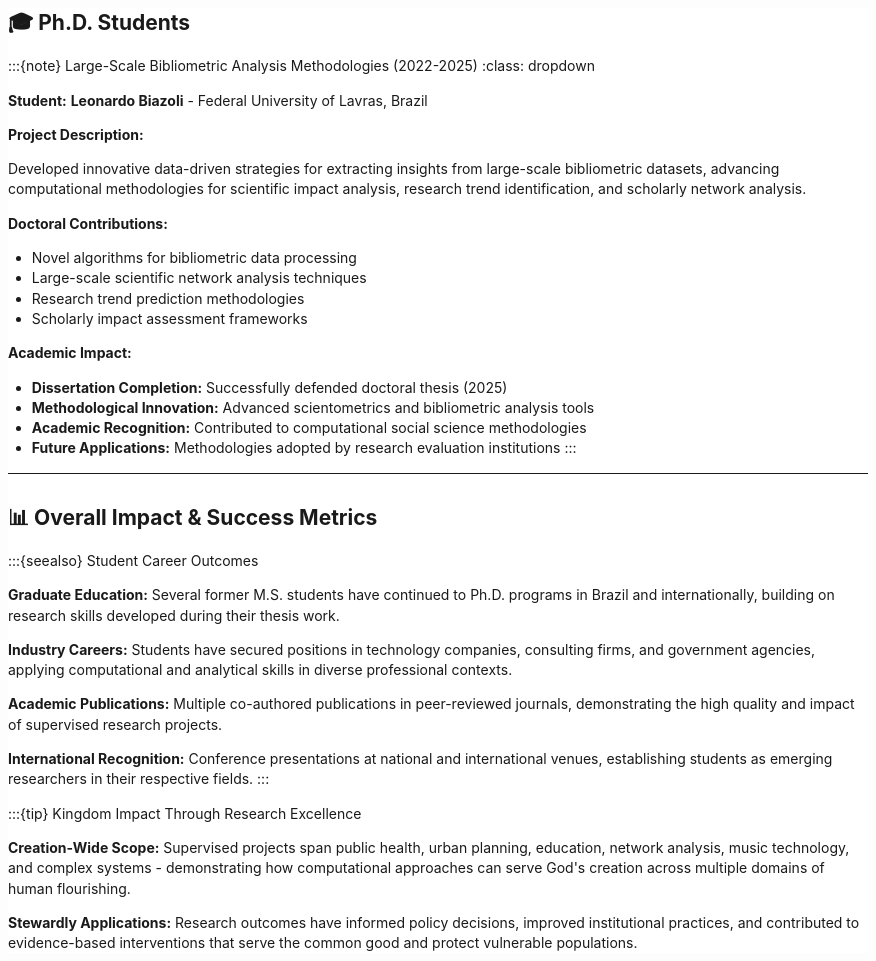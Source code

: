 ## 🎓 Ph.D. Students

:::{note} Large-Scale Bibliometric Analysis Methodologies (2022-2025)
:class: dropdown

**Student:** **Leonardo Biazoli** - Federal University of Lavras, Brazil

**Project Description:**

Developed innovative data-driven strategies for extracting insights from large-scale bibliometric datasets, advancing computational methodologies for scientific impact analysis, research trend identification, and scholarly network analysis.

**Doctoral Contributions:**

- Novel algorithms for bibliometric data processing
- Large-scale scientific network analysis techniques
- Research trend prediction methodologies
- Scholarly impact assessment frameworks

**Academic Impact:**

- **Dissertation Completion:** Successfully defended doctoral thesis (2025)
- **Methodological Innovation:** Advanced scientometrics and bibliometric analysis tools
- **Academic Recognition:** Contributed to computational social science methodologies
- **Future Applications:** Methodologies adopted by research evaluation institutions
:::

---

## 📊 Overall Impact & Success Metrics

:::{seealso} Student Career Outcomes

**Graduate Education:** Several former M.S. students have continued to Ph.D. programs in Brazil and internationally, building on research skills developed during their thesis work.

**Industry Careers:** Students have secured positions in technology companies, consulting firms, and government agencies, applying computational and analytical skills in diverse professional contexts.

**Academic Publications:** Multiple co-authored publications in peer-reviewed journals, demonstrating the high quality and impact of supervised research projects.

**International Recognition:** Conference presentations at national and international venues, establishing students as emerging researchers in their respective fields.
:::

:::{tip} Kingdom Impact Through Research Excellence

**Creation-Wide Scope:** Supervised projects span public health, urban planning, education, network analysis, music technology, and complex systems - demonstrating how computational approaches can serve God's creation across multiple domains of human flourishing.

**Stewardly Applications:** Research outcomes have informed policy decisions, improved institutional practices, and contributed to evidence-based interventions that serve the common good and protect vulnerable populations.

